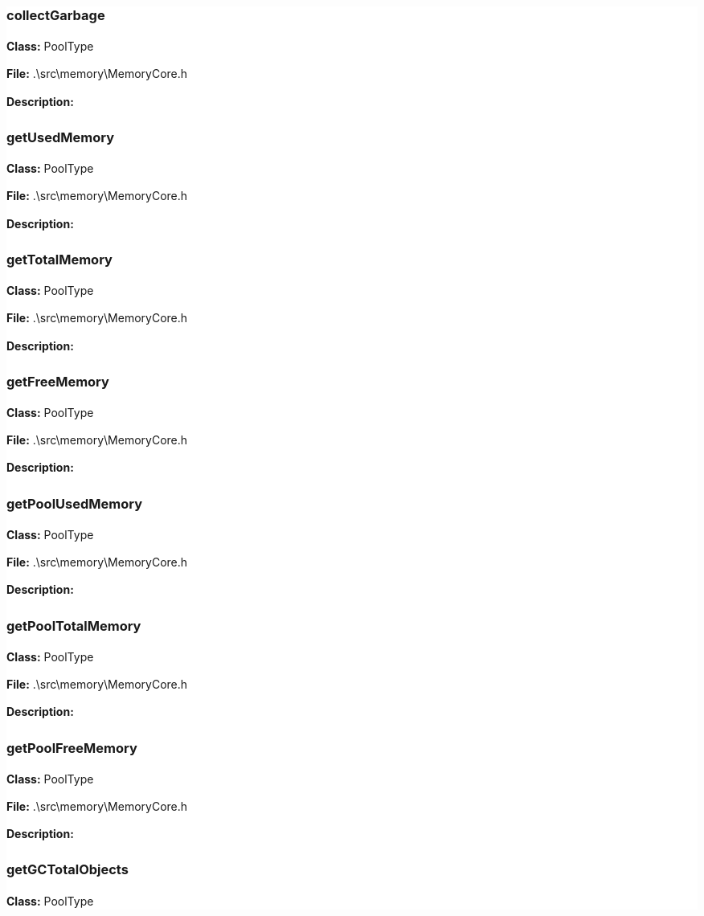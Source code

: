 ### collectGarbage

**Class:** PoolType

**File:** .\src\memory\MemoryCore.h

**Description:** 

### getUsedMemory

**Class:** PoolType

**File:** .\src\memory\MemoryCore.h

**Description:** 

### getTotalMemory

**Class:** PoolType

**File:** .\src\memory\MemoryCore.h

**Description:** 

### getFreeMemory

**Class:** PoolType

**File:** .\src\memory\MemoryCore.h

**Description:** 

### getPoolUsedMemory

**Class:** PoolType

**File:** .\src\memory\MemoryCore.h

**Description:** 

### getPoolTotalMemory

**Class:** PoolType

**File:** .\src\memory\MemoryCore.h

**Description:** 

### getPoolFreeMemory

**Class:** PoolType

**File:** .\src\memory\MemoryCore.h

**Description:** 

### getGCTotalObjects

**Class:** PoolType
